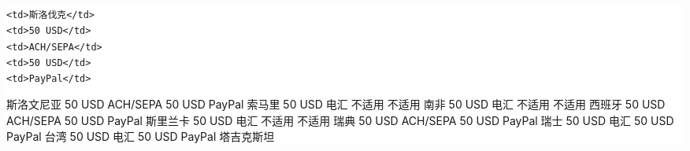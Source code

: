     <td>斯洛伐克</td>
    <td>50 USD</td>
    <td>ACH/SEPA</td>
    <td>50 USD</td>
    <td>PayPal</td>
  </tr>
  <tr>
    <td>斯洛文尼亚</td>
    <td>50 USD</td>
    <td>ACH/SEPA</td>
    <td>50 USD</td>
    <td>PayPal</td>
  </tr>
  <tr>
    <td>索马里</td>
    <td>50 USD</td>
    <td>电汇</td>
    <td>不适用</td>
    <td>不适用</td>
  </tr>
  <tr>
    <td>南非</td>
    <td>50 USD</td>
    <td>电汇</td>
    <td>不适用</td>
    <td>不适用</td>
  </tr>
  <tr>
    <td>西班牙</td>
    <td>50 USD</td>
    <td>ACH/SEPA</td>
    <td>50 USD</td>
    <td>PayPal</td>
  </tr>
  <tr>
    <td>斯里兰卡</td>
    <td>50 USD</td>
    <td>电汇</td>
    <td>不适用</td>
    <td>不适用</td>
  </tr>
  <tr>
    <td>瑞典</td>
    <td>50 USD</td>
    <td>ACH/SEPA</td>
    <td>50 USD</td>
    <td>PayPal</td>
  </tr>
  <tr>
    <td>瑞士</td>
    <td>50 USD</td>
    <td>电汇</td>
    <td>50 USD</td>
    <td>PayPal</td>
  </tr>
  <tr>
    <td>台湾</td>
    <td>50 USD</td>
    <td>电汇</td>
    <td>50 USD</td>
    <td>PayPal</td>
  </tr>
  <tr>
    <td>塔吉克斯坦</td>